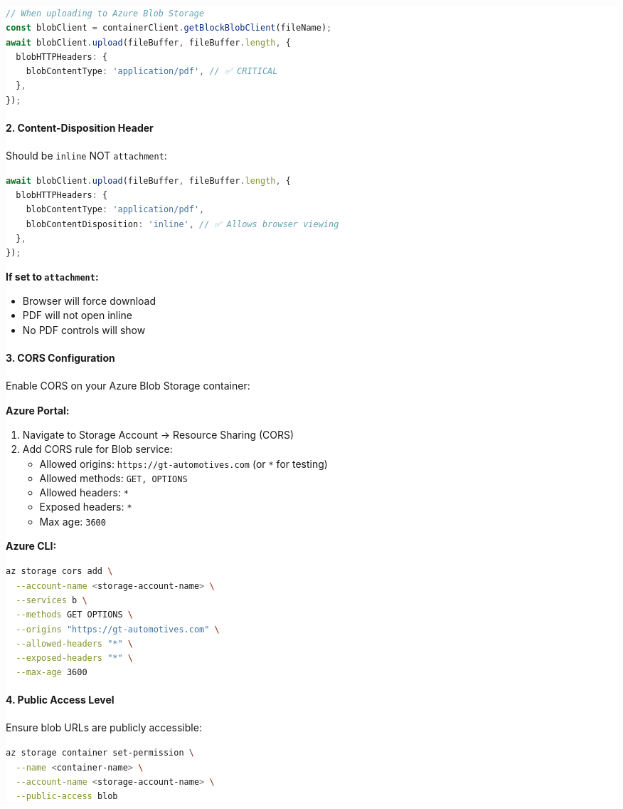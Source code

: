 ```typescript
// When uploading to Azure Blob Storage
const blobClient = containerClient.getBlockBlobClient(fileName);
await blobClient.upload(fileBuffer, fileBuffer.length, {
  blobHTTPHeaders: {
    blobContentType: 'application/pdf', // ✅ CRITICAL
  },
});
```

#### 2. Content-Disposition Header
Should be `inline` NOT `attachment`:

```typescript
await blobClient.upload(fileBuffer, fileBuffer.length, {
  blobHTTPHeaders: {
    blobContentType: 'application/pdf',
    blobContentDisposition: 'inline', // ✅ Allows browser viewing
  },
});
```

**If set to `attachment`:**
- Browser will force download
- PDF will not open inline
- No PDF controls will show

#### 3. CORS Configuration
Enable CORS on your Azure Blob Storage container:

**Azure Portal:**
1. Navigate to Storage Account → Resource Sharing (CORS)
2. Add CORS rule for Blob service:
   - Allowed origins: `https://gt-automotives.com` (or `*` for testing)
   - Allowed methods: `GET, OPTIONS`
   - Allowed headers: `*`
   - Exposed headers: `*`
   - Max age: `3600`

**Azure CLI:**
```bash
az storage cors add \
  --account-name <storage-account-name> \
  --services b \
  --methods GET OPTIONS \
  --origins "https://gt-automotives.com" \
  --allowed-headers "*" \
  --exposed-headers "*" \
  --max-age 3600
```

#### 4. Public Access Level
Ensure blob URLs are publicly accessible:

```bash
az storage container set-permission \
  --name <container-name> \
  --account-name <storage-account-name> \
  --public-access blob
```
